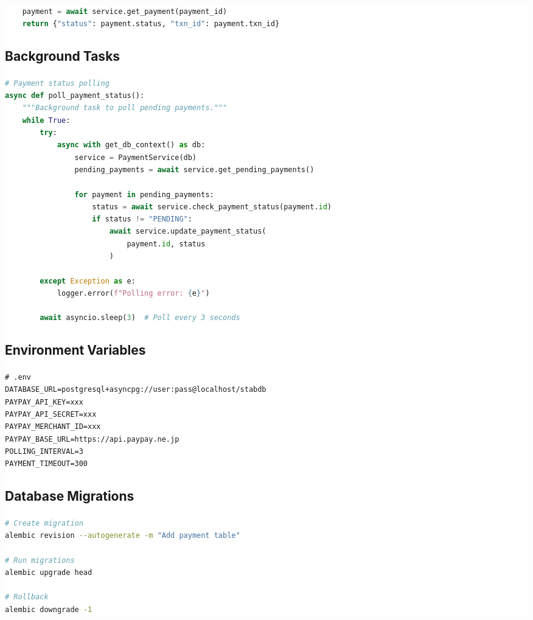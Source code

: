 ```python
    payment = await service.get_payment(payment_id)
    return {"status": payment.status, "txn_id": payment.txn_id}
```

## Background Tasks
```python
# Payment status polling
async def poll_payment_status():
    """Background task to poll pending payments."""
    while True:
        try:
            async with get_db_context() as db:
                service = PaymentService(db)
                pending_payments = await service.get_pending_payments()

                for payment in pending_payments:
                    status = await service.check_payment_status(payment.id)
                    if status != "PENDING":
                        await service.update_payment_status(
                            payment.id, status
                        )

        except Exception as e:
            logger.error(f"Polling error: {e}")

        await asyncio.sleep(3)  # Poll every 3 seconds
```

## Environment Variables
```env
# .env
DATABASE_URL=postgresql+asyncpg://user:pass@localhost/stabdb
PAYPAY_API_KEY=xxx
PAYPAY_API_SECRET=xxx
PAYPAY_MERCHANT_ID=xxx
PAYPAY_BASE_URL=https://api.paypay.ne.jp
POLLING_INTERVAL=3
PAYMENT_TIMEOUT=300
```

## Database Migrations
```bash
# Create migration
alembic revision --autogenerate -m "Add payment table"

# Run migrations
alembic upgrade head

# Rollback
alembic downgrade -1
```
